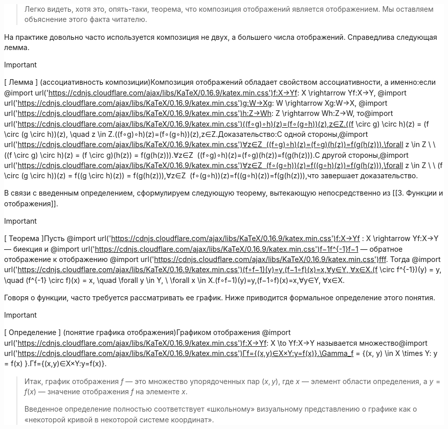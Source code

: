 > Легко видеть, хотя это, опять-таки, теорема, что композиция отображений является отображением. Мы оставляем объяснение этого факта читателю.

На практике довольно часто используется композиция не двух, а большего числа отображений. Справедлива следующая лемма.

> [!important]  
> [ Лемма ] (ассоциативность композиции)Композиция отображений обладает свойством ассоциативности, а именно:если @import url('https://cdnjs.cloudflare.com/ajax/libs/KaTeX/0.16.9/katex.min.css')f:X→Yf: X \rightarrow Yf:X→Y﻿, @import url('https://cdnjs.cloudflare.com/ajax/libs/KaTeX/0.16.9/katex.min.css')g:W→Xg: W \rightarrow Xg:W→X﻿, @import url('https://cdnjs.cloudflare.com/ajax/libs/KaTeX/0.16.9/katex.min.css')h:Z→Wh: Z \rightarrow Wh:Z→W﻿, то@import url('https://cdnjs.cloudflare.com/ajax/libs/KaTeX/0.16.9/katex.min.css')((f∘g)∘h)(z)=(f∘(g∘h))(z),z∈Z.((f \circ g) \circ h)(z) = (f \circ (g \circ h))(z), \quad z \in Z.((f∘g)∘h)(z)=(f∘(g∘h))(z),z∈Z.Доказательство:С одной стороны,@import url('https://cdnjs.cloudflare.com/ajax/libs/KaTeX/0.16.9/katex.min.css')∀z∈Z  ((f∘g)∘h)(z)=(f∘g)(h(z))=f(g(h(z))).\forall z \in Z \ \ ((f \circ g) \circ h)(z) = (f \circ g)(h(z)) = f(g(h(z))).∀z∈Z  ((f∘g)∘h)(z)=(f∘g)(h(z))=f(g(h(z))).С другой стороны,@import url('https://cdnjs.cloudflare.com/ajax/libs/KaTeX/0.16.9/katex.min.css')∀z∈Z  (f∘(g∘h))(z)=f((g∘h)(z))=f(g(h(z))),\forall z \in Z \ \ (f \circ (g \circ h))(z) = f((g \circ h)(z)) = f(g(h(z))),∀z∈Z  (f∘(g∘h))(z)=f((g∘h)(z))=f(g(h(z))),что завершает доказательство.  

В связи с введенным определением, сформулируем следующую теорему, вытекающую непосредственно из [[3. Функции и отображения]].

> [!important]  
> [ Теорема ]Пусть @import url('https://cdnjs.cloudflare.com/ajax/libs/KaTeX/0.16.9/katex.min.css')f:X→Yf : X \rightarrow Yf:X→Y﻿ — биекция и @import url('https://cdnjs.cloudflare.com/ajax/libs/KaTeX/0.16.9/katex.min.css')f−1f^{-1}f−1﻿ — обратное отображение к отображению @import url('https://cdnjs.cloudflare.com/ajax/libs/KaTeX/0.16.9/katex.min.css')fff﻿. Тогда @import url('https://cdnjs.cloudflare.com/ajax/libs/KaTeX/0.16.9/katex.min.css')(f∘f−1)(y)=y,(f−1∘f)(x)=x,∀y∈Y, ∀x∈X.(f \circ f^{-1})(y) = y, \quad (f^{-1} \circ f)(x) = x, \quad \forall y \in Y, \ \forall x \in X.(f∘f−1)(y)=y,(f−1∘f)(x)=x,∀y∈Y, ∀x∈X.  

Говоря о функции, часто требуется рассматривать ее график. Ниже приводится формальное определение этого понятия.

> [!important]  
> [ Определение ] (понятие графика отображения)Графиком отображения @import url('https://cdnjs.cloudflare.com/ajax/libs/KaTeX/0.16.9/katex.min.css')f:X→Yf: X \to Yf:X→Y﻿ называется множество@import url('https://cdnjs.cloudflare.com/ajax/libs/KaTeX/0.16.9/katex.min.css')Γf={(x,y)∈X×Y:y=f(x)}.\Gamma_f = \{(x, y) \in X \times Y: y = f(x) \}.Γf​={(x,y)∈X×Y:y=f(x)}.  

> Итак, график отображения $f$﻿ — это множество упорядоченных пар $(x, y)$﻿, где $x$﻿ — элемент области определения, а $y = f(x)$﻿ — значение отображения $f$﻿ на элементе $x$﻿.
> 
> Введенное определение полностью соответствует «школьному» визуальному представлению о графике как о «некоторой кривой в некоторой системе координат».